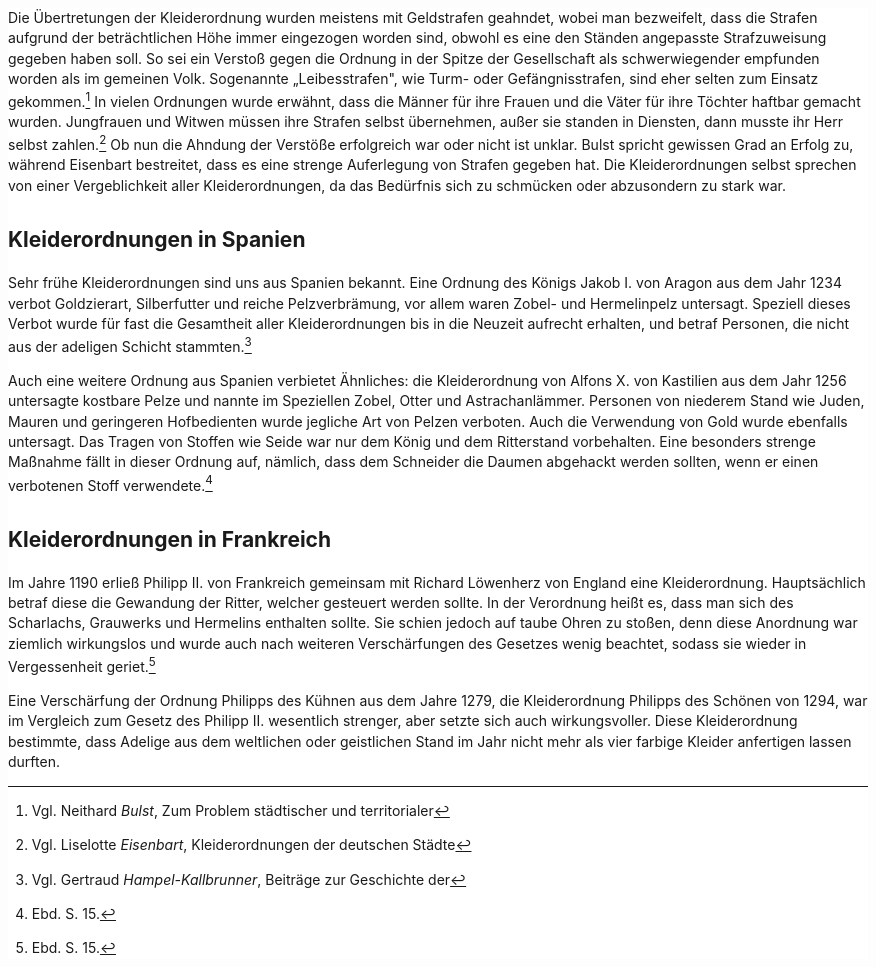 Die Übertretungen der Kleiderordnung wurden meistens mit Geldstrafen
geahndet, wobei man bezweifelt, dass die Strafen aufgrund der
beträchtlichen Höhe immer eingezogen worden sind, obwohl es eine den
Ständen angepasste Strafzuweisung gegeben haben soll. So sei ein Verstoß
gegen die Ordnung in der Spitze der Gesellschaft als schwerwiegender
empfunden worden als im gemeinen Volk. Sogenannte „Leibesstrafen", wie
Turm- oder Gefängnisstrafen, sind eher selten zum Einsatz gekommen.[^27]
In vielen Ordnungen wurde erwähnt, dass die Männer für ihre Frauen und
die Väter für ihre Töchter haftbar gemacht wurden. Jungfrauen und Witwen
müssen ihre Strafen selbst übernehmen, außer sie standen in Diensten,
dann musste ihr Herr selbst zahlen.[^28] Ob nun die Ahndung der Verstöße
erfolgreich war oder nicht ist unklar. Bulst spricht gewissen Grad an
Erfolg zu, während Eisenbart bestreitet, dass es eine strenge
Auferlegung von Strafen gegeben hat. Die Kleiderordnungen selbst
sprechen von einer Vergeblichkeit aller Kleiderordnungen, da das
Bedürfnis sich zu schmücken oder abzusondern zu stark war.

Kleiderordnungen in Spanien
---------------------------

Sehr frühe Kleiderordnungen sind uns aus Spanien bekannt. Eine Ordnung
des Königs Jakob I. von Aragon aus dem Jahr 1234 verbot Goldzierart,
Silberfutter und reiche Pelzverbrämung, vor allem waren Zobel- und
Hermelinpelz untersagt. Speziell dieses Verbot wurde für fast die
Gesamtheit aller Kleiderordnungen bis in die Neuzeit aufrecht erhalten,
und betraf Personen, die nicht aus der adeligen Schicht stammten.[^29]

Auch eine weitere Ordnung aus Spanien verbietet Ähnliches: die
Kleiderordnung von Alfons X. von Kastilien aus dem Jahr 1256 untersagte
kostbare Pelze und nannte im Speziellen Zobel, Otter und
Astrachanlämmer. Personen von niederem Stand wie Juden, Mauren und
geringeren Hofbedienten wurde jegliche Art von Pelzen verboten. Auch die
Verwendung von Gold wurde ebenfalls untersagt. Das Tragen von Stoffen
wie Seide war nur dem König und dem Ritterstand vorbehalten. Eine
besonders strenge Maßnahme fällt in dieser Ordnung auf, nämlich, dass
dem Schneider die Daumen abgehackt werden sollten, wenn er einen
verbotenen Stoff verwendete.[^30]

Kleiderordnungen in Frankreich
------------------------------

Im Jahre 1190 erließ Philipp II. von Frankreich gemeinsam mit Richard
Löwenherz von England eine Kleiderordnung. Hauptsächlich betraf diese
die Gewandung der Ritter, welcher gesteuert werden sollte. In der
Verordnung heißt es, dass man sich des Scharlachs, Grauwerks und
Hermelins enthalten sollte. Sie schien jedoch auf taube Ohren zu stoßen,
denn diese Anordnung war ziemlich wirkungslos und wurde auch nach
weiteren Verschärfungen des Gesetzes wenig beachtet, sodass sie wieder
in Vergessenheit geriet.[^31]

Eine Verschärfung der Ordnung Philipps des Kühnen aus dem Jahre 1279,
die Kleiderordnung Philipps des Schönen von 1294, war im Vergleich zum
Gesetz des Philipp II. wesentlich strenger, aber setzte sich auch
wirkungsvoller. Diese Kleiderordnung bestimmte, dass Adelige aus dem
weltlichen oder geistlichen Stand im Jahr nicht mehr als vier farbige
Kleider anfertigen lassen durften.


[^1]: Vgl. Jan *Keupp*, Mode im Mittelalter, (Darmstadt 2011), S. 42.
[^2]: Vgl. Gertraud *Hampel-Kallbrunner*, Beiträge zur Geschichte der
[^3]: Vgl. Ingeborg *Petraschek-Heim*, Kleiderordnungen, in: Franz C.
[^4]: Vgl. Gertraud *Hampel-Kallbrunner*, Beiträge zur Geschichte der
[^5]: Ebd. S.12.
[^6]: Ebd. S. 10.
[^7]: Ebd. S. 14.
[^8]: Vgl. Jan *Keupp*, Mode im Mittelalter, (Darmstadt 2011), S. 12.
[^9]: Vgl. Gertraud *Hampel-Kallbrunner*, Beiträge zur Geschichte der
[^10]: Vgl. Jan *Keupp*, Mode im Mittelalter, (Darmstadt 2011), S. 13.
[^11]: Ebd. S. 13.
[^12]: Vgl. Neithard *Bulst*, Zum Problem städtischer und territorialer
[^13]: Vgl. Veronika *Baur*, Kleiderordnungen in Bayern vom 14. bis zum
[^14]: Vgl. Gertraud *Hampel-Kallbrunner*, Beiträge zur Geschichte der
[^15]: Vgl. Jan *Keupp*, Mode im Mittelalter, (Darmstadt 2011), S. 47f.
[^16]: Ebd. S. 48f.
[^17]: Ebd. S. 102.
[^18]: Margaret *Scott*, Medieval dress and fashion, (2007), S. 88.
[^19]: Vgl. Veronika *Baur*, Kleiderordnungen in Bayern vom 14. bis zum
[^20]: Vgl. Jan *Keupp*, Mode im Mittelalter, (Darmstadt 2011), S. 50.
[^21]: Vgl. Gertraud *Hampel-Kallbrunner*, Beiträge zur Geschichte der
[^22]: Vgl. Jan *Keupp*, Mode im Mittelalter, (Darmstadt 2011), S. 42.
[^23]: Das Wort stammt vom frz."police" und kam am Ende des Mittelalters
[^24]: Vgl. Liselotte *Eisenbart*, Kleiderordnungen der deutschen Städte
[^25]: Vgl. Gertraud *Hampel-Kallbrunner*, Beiträge zur Geschichte der
[^26]: Ebd. S. 20.
[^27]: Vgl. Neithard *Bulst*, Zum Problem städtischer und territorialer
[^28]: Vgl. Liselotte *Eisenbart*, Kleiderordnungen der deutschen Städte
[^29]: Vgl. Gertraud *Hampel-Kallbrunner*, Beiträge zur Geschichte der
[^30]: Ebd. S. 15.
[^31]: Ebd. S. 15.
[^32]: Ebd. S. 16.
[^33]: Ebd. S. 16f.
[^34]: Vgl. Jan *Keupp*, Mode im Mittelalter, (Darmstadt 2011), S. 53.
[^35]: Vgl. Françoise *Piponnier*, Perrine *Mane*, Dress in the Middle
[^36]: Ebd. S. 84.
[^37]: Vgl. Margaret *Scott*, Medieval dress and fashion, (2007), S. 79.
[^38]: Ebd. S.80.
[^39]: Vgl. Louise Sylvester (Hg.), Medieval dress and textiles in
[^40]: Ebd. S. 201 & 203.